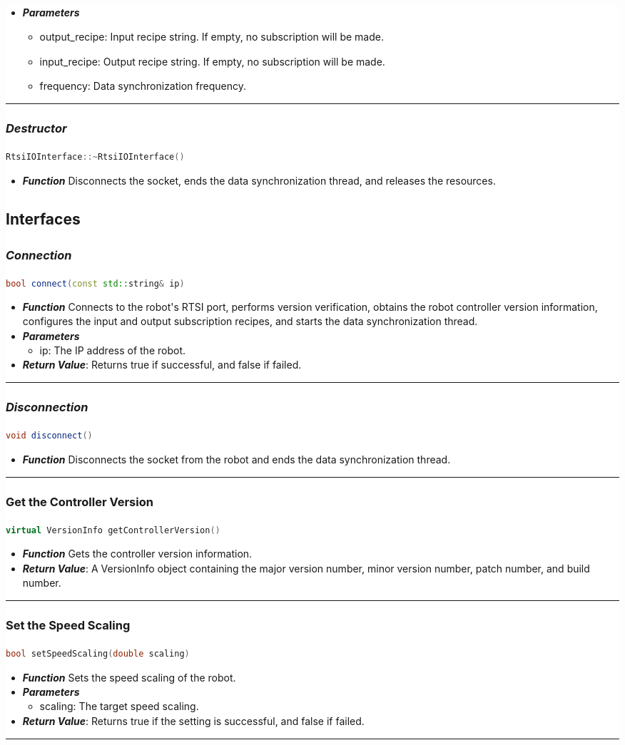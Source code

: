 - ***Parameters***
    - output_recipe: Input recipe string. If empty, no subscription will be made.

    - input_recipe: Output recipe string. If empty, no subscription will be made.

    - frequency: Data synchronization frequency.


---

### ***Destructor***
```cpp
RtsiIOInterface::~RtsiIOInterface()
```
- ***Function***
Disconnects the socket, ends the data synchronization thread, and releases the resources.

## Interfaces

### ***Connection***
```cpp
bool connect(const std::string& ip)
```
- ***Function***
Connects to the robot's RTSI port, performs version verification, obtains the robot controller version information, configures the input and output subscription recipes, and starts the data synchronization thread.
- ***Parameters***
    - ip: The IP address of the robot.
- ***Return Value***: Returns true if successful, and false if failed.

---

### ***Disconnection***
```cpp
void disconnect()
```
- ***Function***
Disconnects the socket from the robot and ends the data synchronization thread.

---

### Get the Controller Version
```cpp
virtual VersionInfo getControllerVersion()
```
- ***Function***
Gets the controller version information.
- ***Return Value***: A VersionInfo object containing the major version number, minor version number, patch number, and build number.

---

### Set the Speed Scaling
```cpp
bool setSpeedScaling(double scaling)
```
- ***Function***
Sets the speed scaling of the robot.
- ***Parameters***
    - scaling: The target speed scaling.
- ***Return Value***: Returns true if the setting is successful, and false if failed.

---